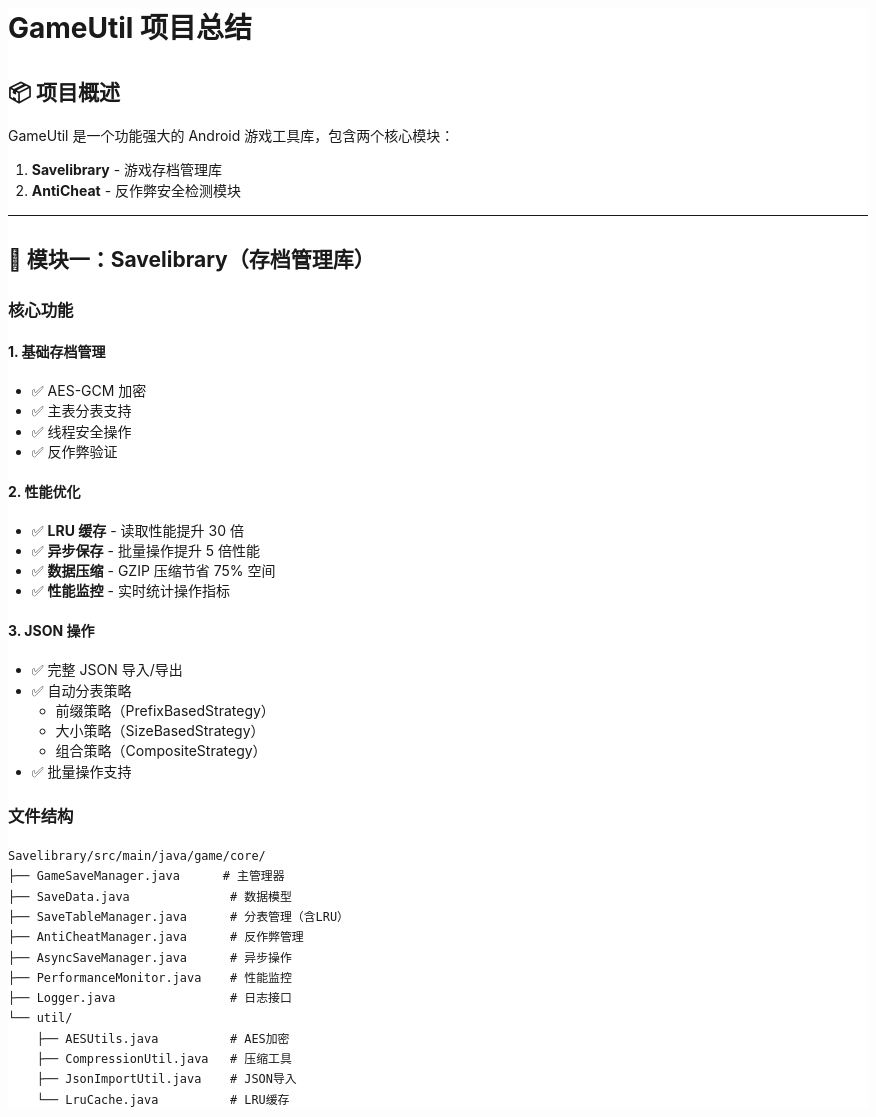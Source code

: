 # GameUtil 项目总结

## 📦 项目概述

GameUtil 是一个功能强大的 Android 游戏工具库，包含两个核心模块：

1. **Savelibrary** - 游戏存档管理库
2. **AntiCheat** - 反作弊安全检测模块

---

## 🎯 模块一：Savelibrary（存档管理库）

### 核心功能

#### 1. 基础存档管理
- ✅ AES-GCM 加密
- ✅ 主表分表支持
- ✅ 线程安全操作
- ✅ 反作弊验证

#### 2. 性能优化
- ✅ **LRU 缓存** - 读取性能提升 30 倍
- ✅ **异步保存** - 批量操作提升 5 倍性能
- ✅ **数据压缩** - GZIP 压缩节省 75% 空间
- ✅ **性能监控** - 实时统计操作指标

#### 3. JSON 操作
- ✅ 完整 JSON 导入/导出
- ✅ 自动分表策略
  - 前缀策略（PrefixBasedStrategy）
  - 大小策略（SizeBasedStrategy）
  - 组合策略（CompositeStrategy）
- ✅ 批量操作支持

### 文件结构

```
Savelibrary/src/main/java/game/core/
├── GameSaveManager.java      # 主管理器
├── SaveData.java              # 数据模型
├── SaveTableManager.java      # 分表管理（含LRU）
├── AntiCheatManager.java      # 反作弊管理
├── AsyncSaveManager.java      # 异步操作
├── PerformanceMonitor.java    # 性能监控
├── Logger.java                # 日志接口
└── util/
    ├── AESUtils.java          # AES加密
    ├── CompressionUtil.java   # 压缩工具
    ├── JsonImportUtil.java    # JSON导入
    └── LruCache.java          # LRU缓存
```
